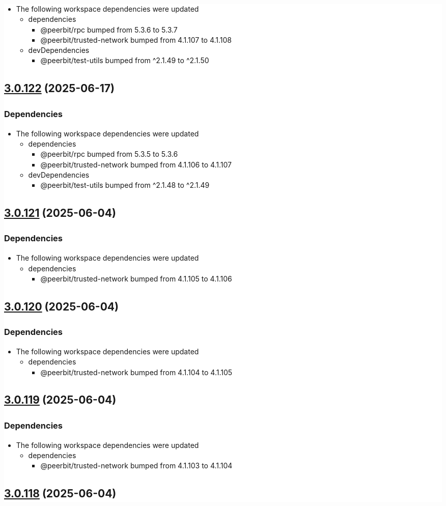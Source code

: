* The following workspace dependencies were updated
  * dependencies
    * @peerbit/rpc bumped from 5.3.6 to 5.3.7
    * @peerbit/trusted-network bumped from 4.1.107 to 4.1.108
  * devDependencies
    * @peerbit/test-utils bumped from ^2.1.49 to ^2.1.50

## [3.0.122](https://github.com/dao-xyz/peerbit/compare/clock-service-v3.0.121...clock-service-v3.0.122) (2025-06-17)


### Dependencies

* The following workspace dependencies were updated
  * dependencies
    * @peerbit/rpc bumped from 5.3.5 to 5.3.6
    * @peerbit/trusted-network bumped from 4.1.106 to 4.1.107
  * devDependencies
    * @peerbit/test-utils bumped from ^2.1.48 to ^2.1.49

## [3.0.121](https://github.com/dao-xyz/peerbit/compare/clock-service-v3.0.120...clock-service-v3.0.121) (2025-06-04)


### Dependencies

* The following workspace dependencies were updated
  * dependencies
    * @peerbit/trusted-network bumped from 4.1.105 to 4.1.106

## [3.0.120](https://github.com/dao-xyz/peerbit/compare/clock-service-v3.0.119...clock-service-v3.0.120) (2025-06-04)


### Dependencies

* The following workspace dependencies were updated
  * dependencies
    * @peerbit/trusted-network bumped from 4.1.104 to 4.1.105

## [3.0.119](https://github.com/dao-xyz/peerbit/compare/clock-service-v3.0.118...clock-service-v3.0.119) (2025-06-04)


### Dependencies

* The following workspace dependencies were updated
  * dependencies
    * @peerbit/trusted-network bumped from 4.1.103 to 4.1.104

## [3.0.118](https://github.com/dao-xyz/peerbit/compare/clock-service-v3.0.117...clock-service-v3.0.118) (2025-06-04)

